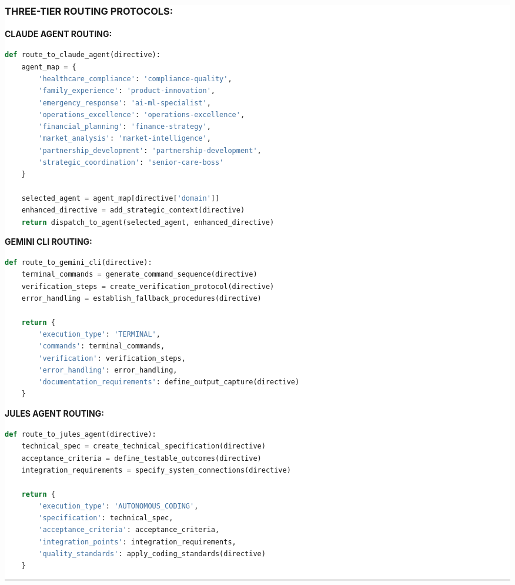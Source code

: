 ### **THREE-TIER ROUTING PROTOCOLS:**

**CLAUDE AGENT ROUTING:**
```python
def route_to_claude_agent(directive):
    agent_map = {
        'healthcare_compliance': 'compliance-quality',
        'family_experience': 'product-innovation',
        'emergency_response': 'ai-ml-specialist',
        'operations_excellence': 'operations-excellence',
        'financial_planning': 'finance-strategy',
        'market_analysis': 'market-intelligence',
        'partnership_development': 'partnership-development',
        'strategic_coordination': 'senior-care-boss'
    }
    
    selected_agent = agent_map[directive['domain']]
    enhanced_directive = add_strategic_context(directive)
    return dispatch_to_agent(selected_agent, enhanced_directive)
```

**GEMINI CLI ROUTING:**
```python
def route_to_gemini_cli(directive):
    terminal_commands = generate_command_sequence(directive)
    verification_steps = create_verification_protocol(directive)
    error_handling = establish_fallback_procedures(directive)
    
    return {
        'execution_type': 'TERMINAL',
        'commands': terminal_commands,
        'verification': verification_steps,
        'error_handling': error_handling,
        'documentation_requirements': define_output_capture(directive)
    }
```

**JULES AGENT ROUTING:**
```python
def route_to_jules_agent(directive):
    technical_spec = create_technical_specification(directive)
    acceptance_criteria = define_testable_outcomes(directive)
    integration_requirements = specify_system_connections(directive)
    
    return {
        'execution_type': 'AUTONOMOUS_CODING',
        'specification': technical_spec,
        'acceptance_criteria': acceptance_criteria,
        'integration_points': integration_requirements,
        'quality_standards': apply_coding_standards(directive)
    }
```

---